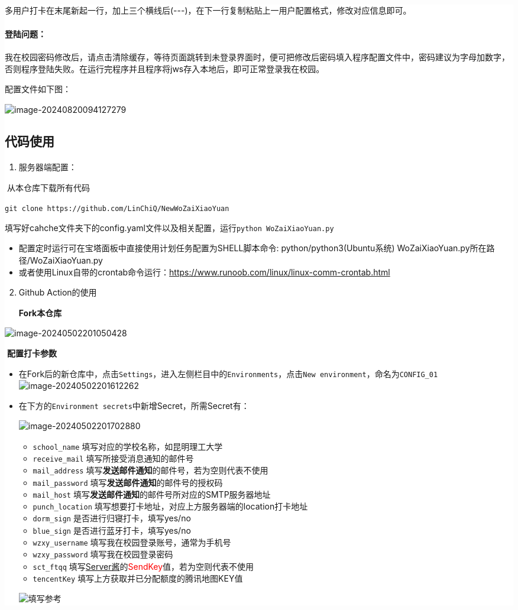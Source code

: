 多用户打卡在末尾新起一行，加上三个横线后(---)，在下一行复制粘贴上一用户配置格式，修改对应信息即可。



#### 登陆问题：

我在校园密码修改后，请点击清除缓存，等待页面跳转到未登录界面时，便可把修改后密码填入程序配置文件中，密码建议为字母加数字，否则程序登陆失败。在运行完程序并且程序将jws存入本地后，即可正常登录我在校园。



配置文件如下图：

![image-20240820094127279](https://gitee.com/lateyoung222/images/raw/master/imgs/image-20240820094127279.png)


## 代码使用

1. 服务器端配置：

​	从本仓库下载所有代码

​	`git clone https://github.com/LinChiQ/NewWoZaiXiaoYuan`

​	填写好cahche文件夹下的config.yaml文件以及相关配置，运行`python WoZaiXiaoYuan.py`

- 配置定时运行可在宝塔面板中直接使用计划任务配置为SHELL脚本命令: python/python3(Ubuntu系统) WoZaiXiaoYuan.py所在路径/WoZaiXiaoYuan.py
- 或者使用Linux自带的crontab命令运行：https://www.runoob.com/linux/linux-comm-crontab.html

2. Github Action的使用
   
   **Fork本仓库**

![image-20240502201050428](https://gitee.com/lateyoung222/images/raw/master/image-20240502201050428.png)

​	**配置打卡参数**

- 在Fork后的新仓库中，点击`Settings`，进入左侧栏目中的`Environments`，点击`New environment`，命名为`CONFIG_01`
  ![image-20240502201612262](https://gitee.com/lateyoung222/images/raw/master/image-20240502201612262.png)

- 在下方的`Environment secrets`中新增Secret，所需Secret有：

  ![image-20240502201702880](https://gitee.com/lateyoung222/images/raw/master/image-20240502201702880.png)

  - `school_name` 填写对应的学校名称，如昆明理工大学
  - `receive_mail` 填写所接受消息通知的邮件号
  - `mail_address` 填写**发送邮件通知**的邮件号，若为空则代表不使用
  - `mail_password` 填写**发送邮件通知**的邮件号的授权码
  - `mail_host` 填写**发送邮件通知**的邮件号所对应的SMTP服务器地址
  - `punch_location` 填写想要打卡地址，对应上方服务器端的location打卡地址
  - `dorm_sign` 是否进行归寝打卡，填写yes/no
  - `blue_sign` 是否进行蓝牙打卡，填写yes/no
  - `wzxy_username` 填写我在校园登录账号，通常为手机号
  - `wzxy_password` 填写我在校园登录密码
  - `sct_ftqq` 填写[Server酱](https://sct.ftqq.com)的<font color="red">SendKey</font>值，若为空则代表不使用
  - `tencentKey` 填写上方获取并已分配额度的腾讯地图KEY值

  ![填写参考](https://gitee.com/lateyoung222/images/raw/master/image-20240502202556250.png)
